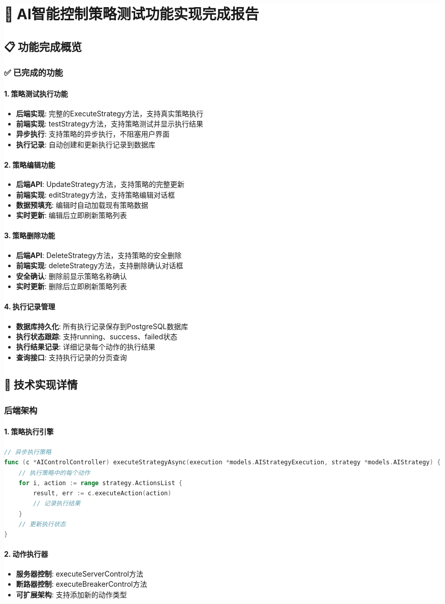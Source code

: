 # 🎉 AI智能控制策略测试功能实现完成报告

## 📋 功能完成概览

### ✅ **已完成的功能**

#### **1. 策略测试执行功能**
- **后端实现**: 完整的ExecuteStrategy方法，支持真实策略执行
- **前端实现**: testStrategy方法，支持策略测试并显示执行结果
- **异步执行**: 支持策略的异步执行，不阻塞用户界面
- **执行记录**: 自动创建和更新执行记录到数据库

#### **2. 策略编辑功能**
- **后端API**: UpdateStrategy方法，支持策略的完整更新
- **前端实现**: editStrategy方法，支持策略编辑对话框
- **数据预填充**: 编辑时自动加载现有策略数据
- **实时更新**: 编辑后立即刷新策略列表

#### **3. 策略删除功能**
- **后端API**: DeleteStrategy方法，支持策略的安全删除
- **前端实现**: deleteStrategy方法，支持删除确认对话框
- **安全确认**: 删除前显示策略名称确认
- **实时更新**: 删除后立即刷新策略列表

#### **4. 执行记录管理**
- **数据库持久化**: 所有执行记录保存到PostgreSQL数据库
- **执行状态跟踪**: 支持running、success、failed状态
- **执行结果记录**: 详细记录每个动作的执行结果
- **查询接口**: 支持执行记录的分页查询

## 🔧 **技术实现详情**

### **后端架构**

#### **1. 策略执行引擎**
```go
// 异步执行策略
func (c *AIControlController) executeStrategyAsync(execution *models.AIStrategyExecution, strategy *models.AIStrategy) {
    // 执行策略中的每个动作
    for i, action := range strategy.ActionsList {
        result, err := c.executeAction(action)
        // 记录执行结果
    }
    // 更新执行状态
}
```

#### **2. 动作执行器**
- **服务器控制**: executeServerControl方法
- **断路器控制**: executeBreakerControl方法
- **可扩展架构**: 支持添加新的动作类型
